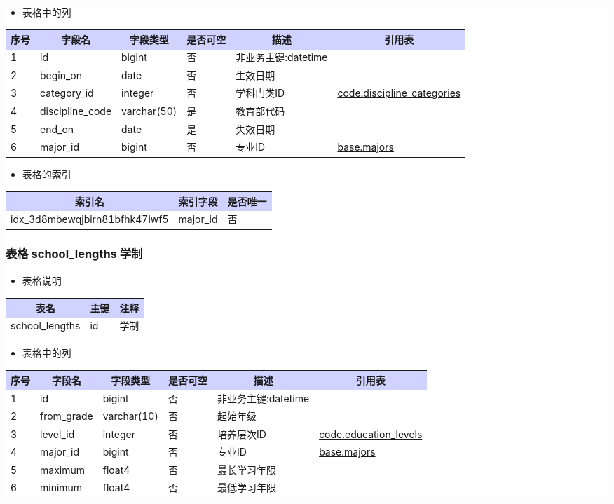   * 表格中的列

<table class="table table-bordered table-striped table-condensed">
<tr><th style="background-color:#D0D3FF" class="text-center">序号</th><th style="background-color:#D0D3FF">字段名</th><th style="background-color:#D0D3FF">字段类型</th><th style="background-color:#D0D3FF" class="text-center">是否可空</th><th style="background-color:#D0D3FF">描述</th><th style="background-color:#D0D3FF">引用表</th>  </tr>
<tr><td class="text-center">1</td><td>id</td><td>bigint</td><td class="text-center">否</td><td>非业务主键:datetime</td><td></td>  </tr>
<tr><td class="text-center">2</td><td>begin_on</td><td>date</td><td class="text-center">否</td><td>生效日期</td><td></td>  </tr>
<tr><td class="text-center">3</td><td>category_id</td><td>integer</td><td class="text-center">否</td><td>学科门类ID</td><td>           <a href="/code/edu.html#表格-discipline_categories-学科门类">code.discipline_categories</a>
</td>  </tr>
<tr><td class="text-center">4</td><td>discipline_code</td><td>varchar(50)</td><td class="text-center">是</td><td>教育部代码</td><td></td>  </tr>
<tr><td class="text-center">5</td><td>end_on</td><td>date</td><td class="text-center">是</td><td>失效日期</td><td></td>  </tr>
<tr><td class="text-center">6</td><td>major_id</td><td>bigint</td><td class="text-center">否</td><td>专业ID</td><td>           <a href="/base/edu/core.html#表格-majors-专业">base.majors</a>
</td>  </tr>
</table>


  * 表格的索引

<table class="table table-bordered table-striped table-condensed">
  <tr>
<th style="background-color:#D0D3FF">索引名</th><th style="background-color:#D0D3FF">索引字段</th><th style="background-color:#D0D3FF">是否唯一</th>  </tr>
<tr><td>idx_3d8mbewqjbirn81bfhk47iwf5</td><td>major_id</td><td>否</td>  </tr>
</table>

### 表格 school_lengths 学制

  * 表格说明

<table class="table table-bordered table-striped table-condensed">
<tr><th style="background-color:#D0D3FF">表名</th><th style="background-color:#D0D3FF">主键</th><th style="background-color:#D0D3FF">注释</th>  </tr>
<tr><td>school_lengths</td><td>id</td><td>学制</td>  </tr>
</table>

  * 表格中的列

<table class="table table-bordered table-striped table-condensed">
<tr><th style="background-color:#D0D3FF" class="text-center">序号</th><th style="background-color:#D0D3FF">字段名</th><th style="background-color:#D0D3FF">字段类型</th><th style="background-color:#D0D3FF" class="text-center">是否可空</th><th style="background-color:#D0D3FF">描述</th><th style="background-color:#D0D3FF">引用表</th>  </tr>
<tr><td class="text-center">1</td><td>id</td><td>bigint</td><td class="text-center">否</td><td>非业务主键:datetime</td><td></td>  </tr>
<tr><td class="text-center">2</td><td>from_grade</td><td>varchar(10)</td><td class="text-center">否</td><td>起始年级</td><td></td>  </tr>
<tr><td class="text-center">3</td><td>level_id</td><td>integer</td><td class="text-center">否</td><td>培养层次ID</td><td>           <a href="/code/edu.html#表格-education_levels-培养层次">code.education_levels</a>
</td>  </tr>
<tr><td class="text-center">4</td><td>major_id</td><td>bigint</td><td class="text-center">否</td><td>专业ID</td><td>           <a href="/base/edu/core.html#表格-majors-专业">base.majors</a>
</td>  </tr>
<tr><td class="text-center">5</td><td>maximum</td><td>float4</td><td class="text-center">否</td><td>最长学习年限</td><td></td>  </tr>
<tr><td class="text-center">6</td><td>minimum</td><td>float4</td><td class="text-center">否</td><td>最低学习年限</td><td></td>  </tr>